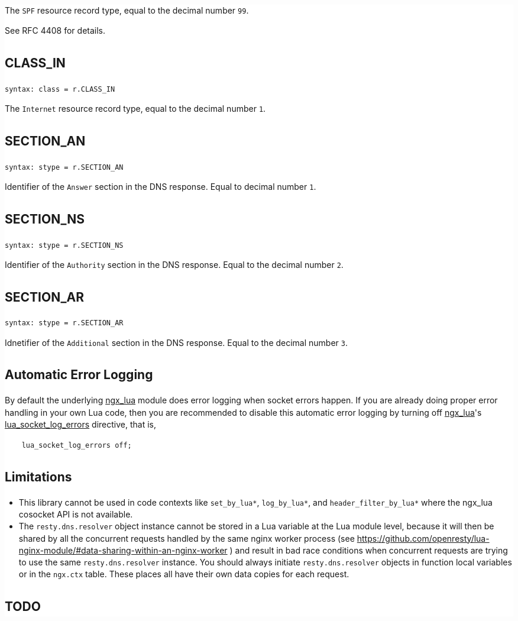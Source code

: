 The `SPF` resource record type, equal to the decimal number `99`.

See RFC 4408 for details.

## CLASS_IN
`syntax: class = r.CLASS_IN`

The `Internet` resource record type, equal to the decimal number `1`.

## SECTION_AN
`syntax: stype = r.SECTION_AN`

Identifier of the `Answer` section in the DNS response. Equal to decimal number `1`.

## SECTION_NS
`syntax: stype = r.SECTION_NS`

Identifier of the `Authority` section in the DNS response. Equal to the decimal number `2`.

## SECTION_AR
`syntax: stype = r.SECTION_AR`

Idnetifier of the `Additional` section in the DNS response. Equal to the decimal number `3`.

## Automatic Error Logging

By default the underlying [ngx_lua](https://github.com/openresty/lua-nginx-module/#readme) module
does error logging when socket errors happen. If you are already doing proper error
handling in your own Lua code, then you are recommended to disable this automatic error logging by turning off [ngx_lua](https://github.com/openresty/lua-nginx-module/#readme)'s [lua_socket_log_errors](https://github.com/openresty/lua-nginx-module/#lua_socket_log_errors) directive, that is,

```nginx
    lua_socket_log_errors off;
```

## Limitations

* This library cannot be used in code contexts like `set_by_lua*`, `log_by_lua*`, and
`header_filter_by_lua*` where the ngx_lua cosocket API is not available.
* The `resty.dns.resolver` object instance cannot be stored in a Lua variable at the Lua module level,
because it will then be shared by all the concurrent requests handled by the same nginx
 worker process (see
https://github.com/openresty/lua-nginx-module/#data-sharing-within-an-nginx-worker ) and
result in bad race conditions when concurrent requests are trying to use the same `resty.dns.resolver` instance.
You should always initiate `resty.dns.resolver` objects in function local
variables or in the `ngx.ctx` table. These places all have their own data copies for
each request.

## TODO
